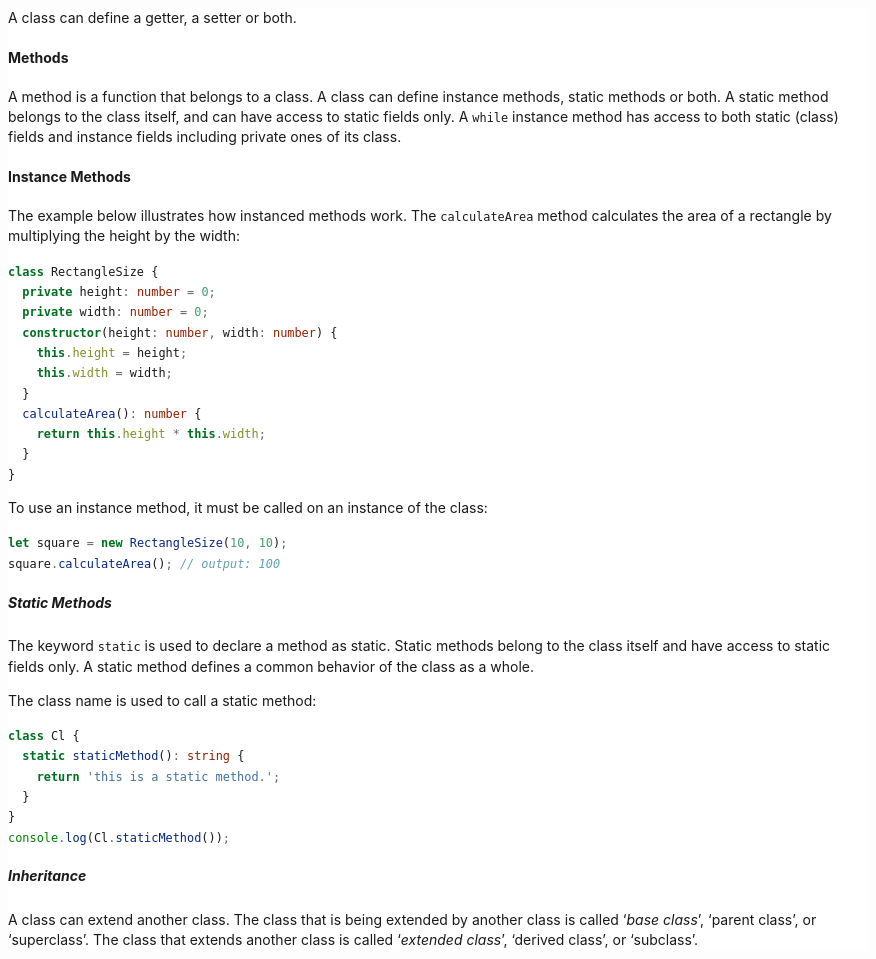 A class can define a getter, a setter or both.

#### Methods

A method is a function that belongs to a class.
A class can define instance methods, static methods or both.
A static method belongs to the class itself, and can have access to static fields only.
A `while` instance method has access to both static (class) fields and instance fields including private ones of its class.

#### Instance Methods

The example below illustrates how instanced methods work.
The `calculateArea` method calculates the area of a rectangle by multiplying the height by the width:

```typescript
class RectangleSize {
  private height: number = 0;
  private width: number = 0;
  constructor(height: number, width: number) {
    this.height = height;
    this.width = width;
  }
  calculateArea(): number {
    return this.height * this.width;
  }
}
```

To use an instance method, it must be called on an instance of the class:

```typescript
let square = new RectangleSize(10, 10);
square.calculateArea(); // output: 100
```

##### Static Methods

The keyword `static` is used to declare a method as static. Static methods belong to the class itself and have access to static fields only.
A static method defines a common behavior of the class as a whole.

The class name is used to call a static method:

```typescript
class Cl {
  static staticMethod(): string {
    return 'this is a static method.';
  }
}
console.log(Cl.staticMethod());
```

##### Inheritance

A class can extend another class.
The class that is being extended by another class is called ‘*base class*’, ‘parent class’, or ‘superclass’.
The class that extends another class is called ‘*extended class*’, ‘derived class’, or ‘subclass’.
